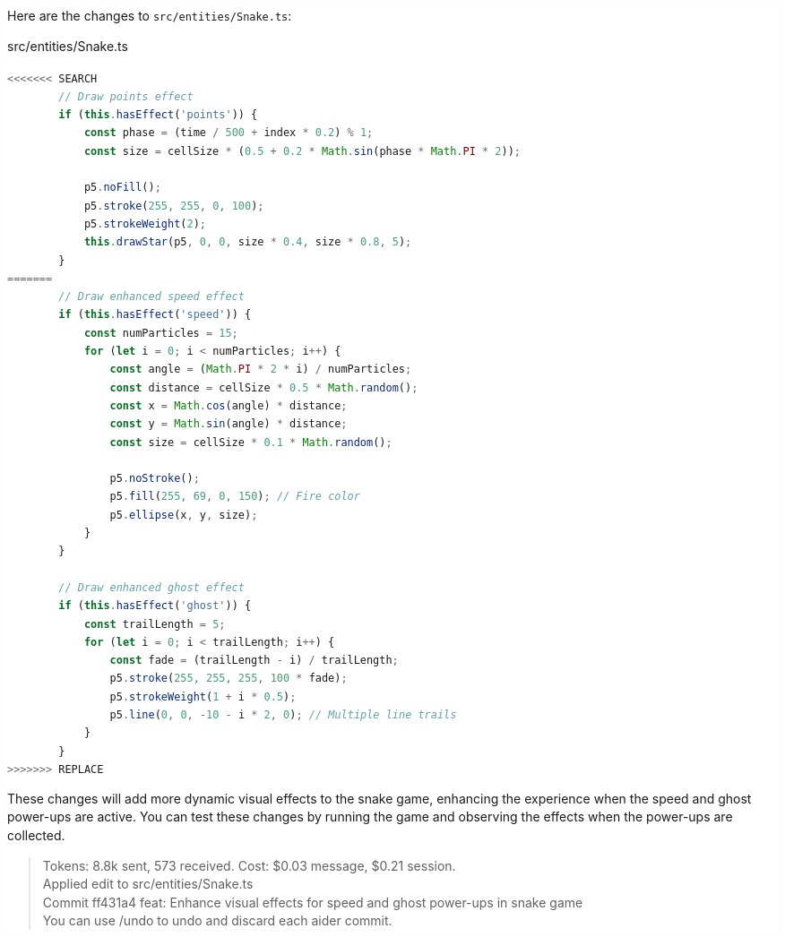 Here are the changes to `src/entities/Snake.ts`:

src/entities/Snake.ts
```typescript
<<<<<<< SEARCH
		// Draw points effect
		if (this.hasEffect('points')) {
			const phase = (time / 500 + index * 0.2) % 1;
			const size = cellSize * (0.5 + 0.2 * Math.sin(phase * Math.PI * 2));

			p5.noFill();
			p5.stroke(255, 255, 0, 100);
			p5.strokeWeight(2);
			this.drawStar(p5, 0, 0, size * 0.4, size * 0.8, 5);
		}
=======
		// Draw enhanced speed effect
		if (this.hasEffect('speed')) {
			const numParticles = 15;
			for (let i = 0; i < numParticles; i++) {
				const angle = (Math.PI * 2 * i) / numParticles;
				const distance = cellSize * 0.5 * Math.random();
				const x = Math.cos(angle) * distance;
				const y = Math.sin(angle) * distance;
				const size = cellSize * 0.1 * Math.random();

				p5.noStroke();
				p5.fill(255, 69, 0, 150); // Fire color
				p5.ellipse(x, y, size);
			}
		}

		// Draw enhanced ghost effect
		if (this.hasEffect('ghost')) {
			const trailLength = 5;
			for (let i = 0; i < trailLength; i++) {
				const fade = (trailLength - i) / trailLength;
				p5.stroke(255, 255, 255, 100 * fade);
				p5.strokeWeight(1 + i * 0.5);
				p5.line(0, 0, -10 - i * 2, 0); // Multiple line trails
			}
		}
>>>>>>> REPLACE
```

These changes will add more dynamic visual effects to the snake game, enhancing the experience when the speed and ghost power-ups are active. You can test these changes by running the game and observing the effects when the power-ups are collected.

> Tokens: 8.8k sent, 573 received. Cost: $0.03 message, $0.21 session.  
> Applied edit to src/entities/Snake.ts  
> Commit ff431a4 feat: Enhance visual effects for speed and ghost power-ups in snake game  
> You can use /undo to undo and discard each aider commit.  
